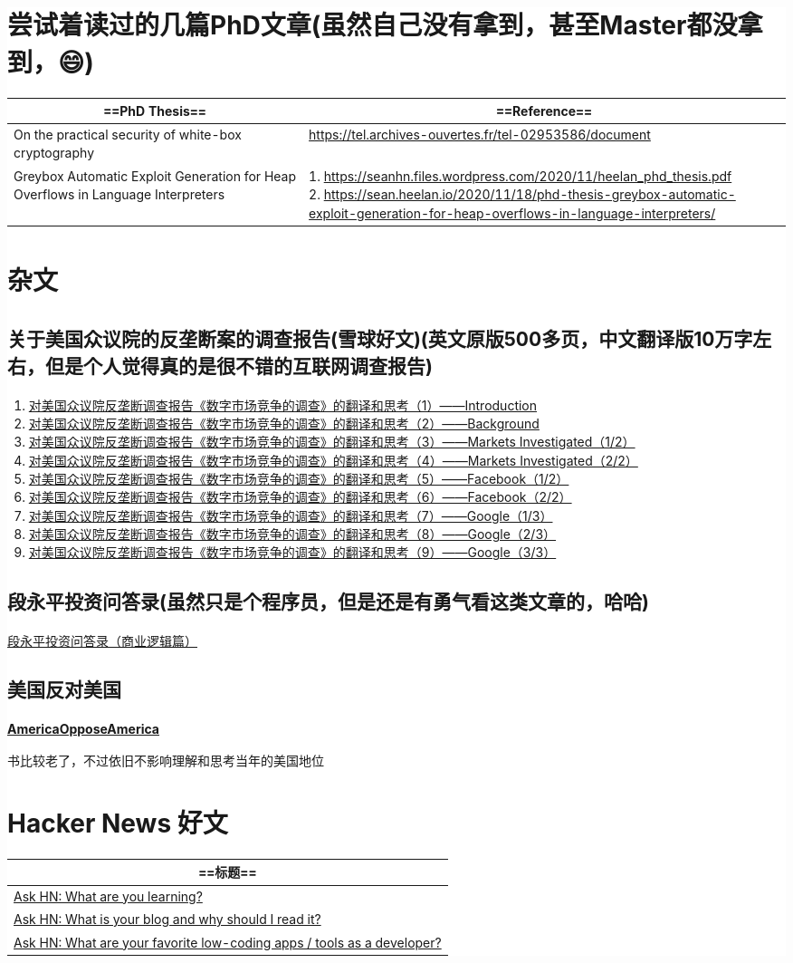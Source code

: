 

# 尝试着读过的几篇PhD文章(虽然自己没有拿到，甚至Master都没拿到，😄)

| ==PhD Thesis==                                               | ==Reference==                                                |
| ------------------------------------------------------------ | ------------------------------------------------------------ |
| On the practical security of white-box cryptography          | https://tel.archives-ouvertes.fr/tel-02953586/document       |
| Greybox Automatic Exploit Generation for Heap Overflows in Language Interpreters | 1. https://seanhn.files.wordpress.com/2020/11/heelan_phd_thesis.pdf<br>2. https://sean.heelan.io/2020/11/18/phd-thesis-greybox-automatic-exploit-generation-for-heap-overflows-in-language-interpreters/ |

# 杂文

## 关于美国众议院的反垄断案的调查报告(雪球好文)(英文原版500多页，中文翻译版10万字左右，但是个人觉得真的是很不错的互联网调查报告)

1. [对美国众议院反垄断调查报告《数字市场竞争的调查》的翻译和思考（1）——Introduction](https://xueqiu.com/5995780717/161508243)
2. [对美国众议院反垄断调查报告《数字市场竞争的调查》的翻译和思考（2）——Background](https://xueqiu.com/5995780717/162209926)
3. [对美国众议院反垄断调查报告《数字市场竞争的调查》的翻译和思考（3）——Markets Investigated（1/2）](https://xueqiu.com/5995780717/163324103)
4. [对美国众议院反垄断调查报告《数字市场竞争的调查》的翻译和思考（4）——Markets Investigated（2/2）](https://xueqiu.com/5995780717/163323506)
5. [对美国众议院反垄断调查报告《数字市场竞争的调查》的翻译和思考（5）——Facebook（1/2）](https://xueqiu.com/5995780717/164463796)
6. [对美国众议院反垄断调查报告《数字市场竞争的调查》的翻译和思考（6）——Facebook（2/2）](https://xueqiu.com/5995780717/164464478)
7. [对美国众议院反垄断调查报告《数字市场竞争的调查》的翻译和思考（7）——Google（1/3）](https://xueqiu.com/5995780717/165841526)
8. [对美国众议院反垄断调查报告《数字市场竞争的调查》的翻译和思考（8）——Google（2/3）](https://xueqiu.com/5995780717/165842478)
9. [对美国众议院反垄断调查报告《数字市场竞争的调查》的翻译和思考（9）——Google（3/3）](https://xueqiu.com/5995780717/165843419)

## 段永平投资问答录(虽然只是个程序员，但是还是有勇气看这类文章的，哈哈)

[段永平投资问答录（商业逻辑篇）](https://xqdoc.imedao.com/174beedc1fc13d3fe1f6bc4d.pdf)

## 美国反对美国

**[AmericaOpposeAmerica](https://github.com/zealotCE/AmericaOpposeAmerica)**

书比较老了，不过依旧不影响理解和思考当年的美国地位

# Hacker News 好文

| ==标题==                                                     |
| ------------------------------------------------------------ |
| [Ask HN: What are you learning?](https://news.ycombinator.com/item?id=22786287) |
| [Ask HN: What is your blog and why should I read it?](https://news.ycombinator.com/item?id=22800136) |
| [Ask HN: What are your favorite low-coding apps / tools as a developer?](https://news.ycombinator.com/item?id=22786853) |

